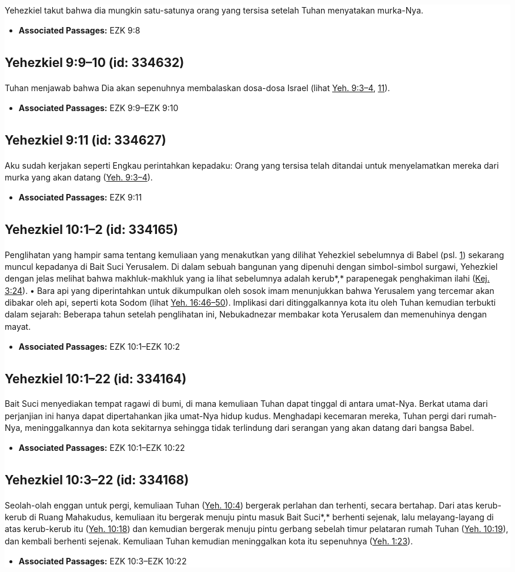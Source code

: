 Yehezkiel takut bahwa dia mungkin satu\-satunya orang yang tersisa setelah Tuhan menyatakan murka\-Nya.

* **Associated Passages:** EZK 9:8

## Yehezkiel 9:9–10 (id: 334632)

Tuhan menjawab bahwa Dia akan sepenuhnya membalaskan dosa\-dosa Israel (lihat [Yeh. 9:3–4](https://ref.ly/Ezek9:3-Ezek9:4), [11](https://ref.ly/Ezek9:11)).

* **Associated Passages:** EZK 9:9–EZK 9:10

## Yehezkiel 9:11 (id: 334627)

Aku sudah kerjakan seperti Engkau perintahkan kepadaku: Orang yang tersisa telah ditandai untuk menyelamatkan mereka dari murka yang akan datang ([Yeh. 9:3–4](https://ref.ly/Ezek9:3-Ezek9:4)).

* **Associated Passages:** EZK 9:11

## Yehezkiel 10:1–2 (id: 334165)

Penglihatan yang hampir sama tentang kemuliaan yang menakutkan yang dilihat Yehezkiel sebelumnya di Babel (psl. [1](https://ref.ly/Ezek1:1-Ezek1:28)) sekarang muncul kepadanya di Bait Suci Yerusalem. Di dalam sebuah bangunan yang dipenuhi dengan simbol\-simbol surgawi, Yehezkiel dengan jelas melihat bahwa makhluk\-makhluk yang ia lihat sebelumnya adalah kerub*,* parapenegak penghakiman ilahi ([Kej. 3:24](https://ref.ly/Gen3:24)). • Bara api yang diperintahkan untuk dikumpulkan oleh sosok imam menunjukkan bahwa Yerusalem yang tercemar akan dibakar oleh api, seperti kota Sodom (lihat [Yeh. 16:46–50](https://ref.ly/Ezek16:46-Ezek16:50)). Implikasi dari ditinggalkannya kota itu oleh Tuhan kemudian terbukti dalam sejarah: Beberapa tahun setelah penglihatan ini, Nebukadnezar membakar kota Yerusalem dan memenuhinya dengan mayat.

* **Associated Passages:** EZK 10:1–EZK 10:2

## Yehezkiel 10:1–22 (id: 334164)

Bait Suci menyediakan tempat ragawi di bumi, di mana kemuliaan Tuhan dapat tinggal di antara umat\-Nya. Berkat utama dari perjanjian ini hanya dapat dipertahankan jika umat\-Nya hidup kudus. Menghadapi kecemaran mereka, Tuhan pergi dari rumah\-Nya, meninggalkannya dan kota sekitarnya sehingga tidak terlindung dari serangan yang akan datang dari bangsa Babel.

* **Associated Passages:** EZK 10:1–EZK 10:22

## Yehezkiel 10:3–22 (id: 334168)

Seolah\-olah enggan untuk pergi, kemuliaan Tuhan ([Yeh. 10:4](https://ref.ly/Ezek10:4)) bergerak perlahan dan terhenti, secara bertahap. Dari atas kerub\-kerub di Ruang Mahakudus, kemuliaan itu bergerak menuju pintu masuk Bait Suci*,* berhenti sejenak, lalu melayang\-layang di atas kerub\-kerub itu ([Yeh. 10:18](https://ref.ly/Ezek10:18)) dan kemudian bergerak menuju pintu gerbang sebelah timur pelataran rumah Tuhan ([Yeh. 10:19](https://ref.ly/Ezek10:19)), dan kembali berhenti sejenak. Kemuliaan Tuhan kemudian meninggalkan kota itu sepenuhnya ([Yeh. 1:23](https://ref.ly/Ezek11:23)).

* **Associated Passages:** EZK 10:3–EZK 10:22
